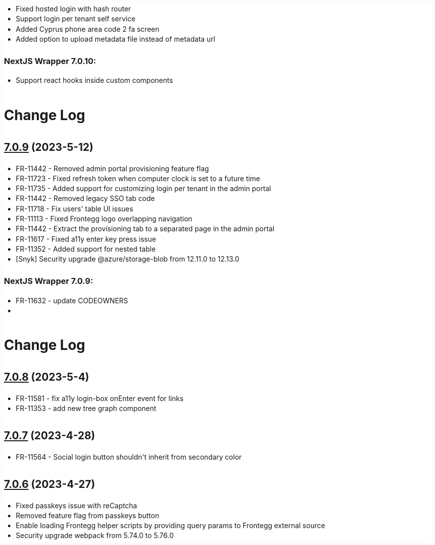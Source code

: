 - Fixed hosted login with hash router
- Support login per tenant self service
- Added Cyprus phone area code 2 fa screen
- Added option to upload metadata file instead of metadata url


### NextJS Wrapper 7.0.10:
- Support react hooks inside custom components

# Change Log

## [7.0.9](https://github.com/frontegg/frontegg-nextjs/compare/v7.0.8...v7.0.9) (2023-5-12)

- FR-11442 - Removed admin portal provisioning feature flag
- FR-11723 - Fixed refresh token when computer clock is set to a future time
- FR-11735 - Added support for customizing login per tenant in the admin portal
- FR-11442 - Removed legacy SSO tab code
- FR-11718 - Fix users' table UI issues
- FR-11113 - Fixed Frontegg logo overlapping navigation
- FR-11442 - Extract the provisioning tab to a separated page in the admin portal
- FR-11617 - Fixed a11y enter key press issue
- FR-11352 - Added support for nested table
- [Snyk] Security upgrade @azure/storage-blob from 12.11.0 to 12.13.0

### NextJS Wrapper 7.0.9:
- FR-11632 - update CODEOWNERS
- 
# Change Log

## [7.0.8](https://github.com/frontegg/frontegg-nextjs/compare/v7.0.7...v7.0.8) (2023-5-4)

- FR-11581 - fix a11y login-box onEnter event for links
- FR-11353 - add new tree graph component

## [7.0.7](https://github.com/frontegg/frontegg-nextjs/compare/v7.0.6...v7.0.7) (2023-4-28)

- FR-11564 - Social login button shouldn't inherit from secondary color

## [7.0.6](https://github.com/frontegg/frontegg-nextjs/compare/v7.0.5...v7.0.6) (2023-4-27)

- Fixed passkeys issue with reCaptcha
- Removed feature flag from passkeys button
- Enable loading Frontegg helper scripts by providing query params to Frontegg external source
- Security upgrade webpack from 5.74.0 to 5.76.0
